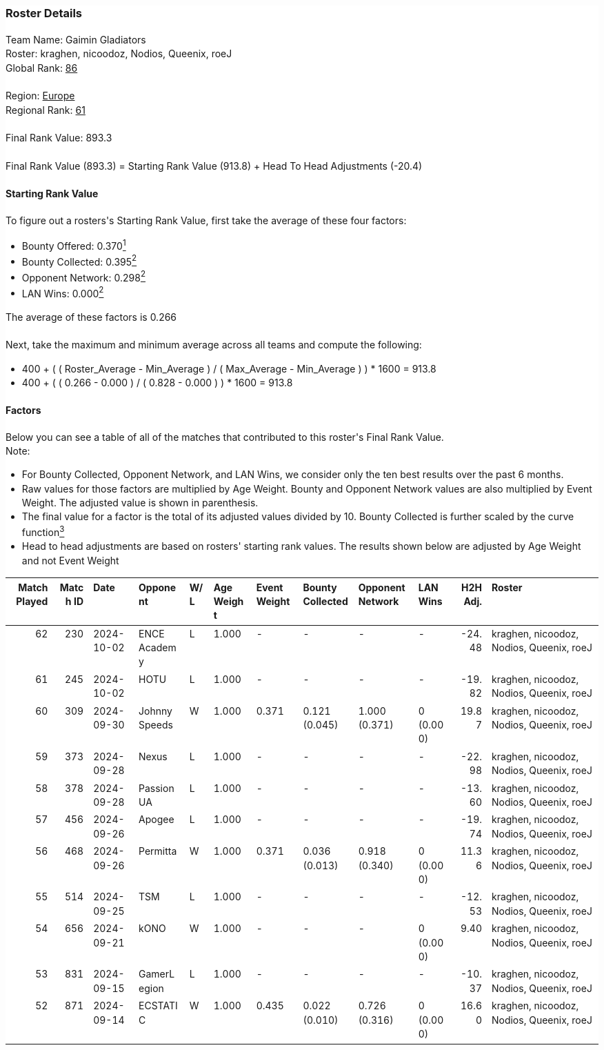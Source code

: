 ### Roster Details<br />
Team Name: Gaimin Gladiators<br />
Roster: kraghen, nicoodoz, Nodios, Queenix, roeJ<br />
Global Rank: [86](../../standings_global_2024_10_09.md)<br />
<br />
Region: [Europe]( ../../standings_europe_2024_10_09.md)<br />
Regional Rank: [61]( ../../standings_europe_2024_10_09.md)<br />
<br />
Final Rank Value:  893.3<br />
<br />
Final Rank Value (893.3) = Starting Rank Value (913.8) + Head To Head Adjustments (-20.4)<br />

#### Starting Rank Value<br />
To figure out a rosters's Starting Rank Value, first take the average of these four factors:<br />
- Bounty Offered: 0.370[<sup>1</sup>](#table2)
- Bounty Collected: 0.395[<sup>2</sup>](#table1)
- Opponent Network: 0.298[<sup>2</sup>](#table1)
- LAN Wins: 0.000[<sup>2</sup>](#table1)

The average of these factors is 0.266<br />
<br />
Next, take the maximum and minimum average across all teams and compute the following:<br />
- 400 + ( ( Roster_Average - Min_Average ) / ( Max_Average - Min_Average ) ) * 1600 = 913.8
- 400 + ( ( 0.266 - 0.000 ) / ( 0.828 - 0.000 ) ) * 1600 = 913.8


#### Factors<br />
Below you can see a table of all of the matches that contributed to this roster's Final Rank Value.<br />
Note:<br />

- For Bounty Collected, Opponent Network, and LAN Wins, we consider only the ten best results over the past 6 months.
- Raw values for those factors are multiplied by Age Weight. Bounty and Opponent Network values are also multiplied by Event Weight. The adjusted value is shown in parenthesis.
- The final value for a factor is the total of its adjusted values divided by 10. Bounty Collected is further scaled by the curve function[<sup>3</sup>](#curveFunction)
- Head to head adjustments are based on rosters' starting rank values. The results shown below are adjusted by Age Weight and not Event Weight
<span id="table1"></span><br />


| Match Played | Match ID | Date       | Opponent          | W/L | Age Weight | Event Weight | Bounty Collected | Opponent Network | LAN Wins  | H2H Adj. | Roster                                   |
| -: | -: | :- | :- | :- | :- | :- | :- | :- | :- | -: | :- |
|           62 |      230 | 2024-10-02 | ENCE Academy      | L   | 1.000      | -            | -                | -                | -         |   -24.48 | kraghen, nicoodoz, Nodios, Queenix, roeJ |
|           61 |      245 | 2024-10-02 | HOTU              | L   | 1.000      | -            | -                | -                | -         |   -19.82 | kraghen, nicoodoz, Nodios, Queenix, roeJ |
|           60 |      309 | 2024-09-30 | Johnny Speeds     | W   | 1.000      | 0.371        | 0.121 (0.045)    | 1.000 (0.371)    | 0 (0.000) |    19.87 | kraghen, nicoodoz, Nodios, Queenix, roeJ |
|           59 |      373 | 2024-09-28 | Nexus             | L   | 1.000      | -            | -                | -                | -         |   -22.98 | kraghen, nicoodoz, Nodios, Queenix, roeJ |
|           58 |      378 | 2024-09-28 | Passion UA        | L   | 1.000      | -            | -                | -                | -         |   -13.60 | kraghen, nicoodoz, Nodios, Queenix, roeJ |
|           57 |      456 | 2024-09-26 | Apogee            | L   | 1.000      | -            | -                | -                | -         |   -19.74 | kraghen, nicoodoz, Nodios, Queenix, roeJ |
|           56 |      468 | 2024-09-26 | Permitta          | W   | 1.000      | 0.371        | 0.036 (0.013)    | 0.918 (0.340)    | 0 (0.000) |    11.36 | kraghen, nicoodoz, Nodios, Queenix, roeJ |
|           55 |      514 | 2024-09-25 | TSM               | L   | 1.000      | -            | -                | -                | -         |   -12.53 | kraghen, nicoodoz, Nodios, Queenix, roeJ |
|           54 |      656 | 2024-09-21 | kONO              | W   | 1.000      | -            | -                | -                | 0 (0.000) |     9.40 | kraghen, nicoodoz, Nodios, Queenix, roeJ |
|           53 |      831 | 2024-09-15 | GamerLegion       | L   | 1.000      | -            | -                | -                | -         |   -10.37 | kraghen, nicoodoz, Nodios, Queenix, roeJ |
|           52 |      871 | 2024-09-14 | ECSTATIC          | W   | 1.000      | 0.435        | 0.022 (0.010)    | 0.726 (0.316)    | 0 (0.000) |    16.60 | kraghen, nicoodoz, Nodios, Queenix, roeJ |